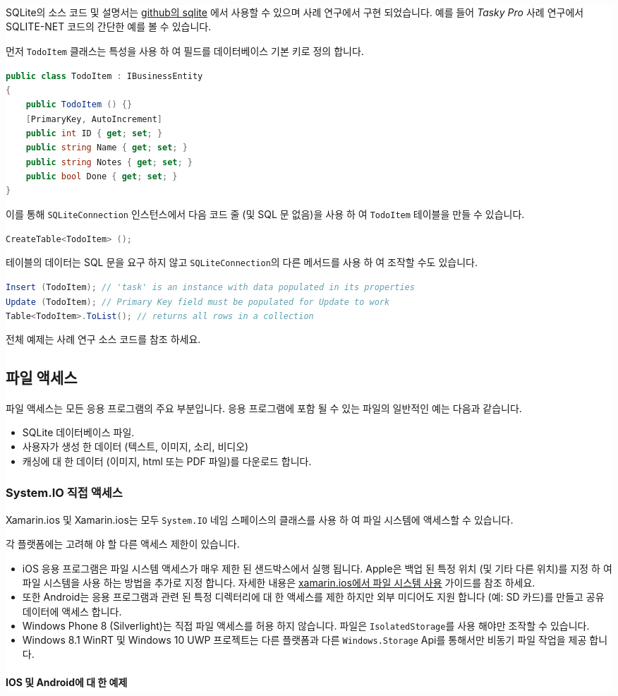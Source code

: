 SQLite의 소스 코드 및 설명서는 [github의 sqlite](https://github.com/praeclarum/sqlite-net) 에서 사용할 수 있으며 사례 연구에서 구현 되었습니다. 예를 들어 *Tasky Pro* 사례 연구에서 SQLITE-NET 코드의 간단한 예를 볼 수 있습니다.

먼저 `TodoItem` 클래스는 특성을 사용 하 여 필드를 데이터베이스 기본 키로 정의 합니다.

```csharp
public class TodoItem : IBusinessEntity
{
    public TodoItem () {}
    [PrimaryKey, AutoIncrement]
    public int ID { get; set; }
    public string Name { get; set; }
    public string Notes { get; set; }
    public bool Done { get; set; }
}
```

이를 통해 `SQLiteConnection` 인스턴스에서 다음 코드 줄 (및 SQL 문 없음)을 사용 하 여 `TodoItem` 테이블을 만들 수 있습니다.

```csharp
CreateTable<TodoItem> ();
```

테이블의 데이터는 SQL 문을 요구 하지 않고 `SQLiteConnection`의 다른 메서드를 사용 하 여 조작할 수도 있습니다.

```csharp
Insert (TodoItem); // 'task' is an instance with data populated in its properties
Update (TodoItem); // Primary Key field must be populated for Update to work
Table<TodoItem>.ToList(); // returns all rows in a collection
```

전체 예제는 사례 연구 소스 코드를 참조 하세요.

## <a name="file-access"></a>파일 액세스

파일 액세스는 모든 응용 프로그램의 주요 부분입니다. 응용 프로그램에 포함 될 수 있는 파일의 일반적인 예는 다음과 같습니다.

- SQLite 데이터베이스 파일.
- 사용자가 생성 한 데이터 (텍스트, 이미지, 소리, 비디오)
- 캐싱에 대 한 데이터 (이미지, html 또는 PDF 파일)를 다운로드 합니다.

### <a name="systemio-direct-access"></a>System.IO 직접 액세스

Xamarin.ios 및 Xamarin.ios는 모두 `System.IO` 네임 스페이스의 클래스를 사용 하 여 파일 시스템에 액세스할 수 있습니다.

각 플랫폼에는 고려해 야 할 다른 액세스 제한이 있습니다.

- iOS 응용 프로그램은 파일 시스템 액세스가 매우 제한 된 샌드박스에서 실행 됩니다. Apple은 백업 된 특정 위치 (및 기타 다른 위치)를 지정 하 여 파일 시스템을 사용 하는 방법을 추가로 지정 합니다. 자세한 내용은 [xamarin.ios에서 파일 시스템 사용](~/ios/app-fundamentals/file-system.md) 가이드를 참조 하세요.
- 또한 Android는 응용 프로그램과 관련 된 특정 디렉터리에 대 한 액세스를 제한 하지만 외부 미디어도 지원 합니다 (예: SD 카드)를 만들고 공유 데이터에 액세스 합니다.
- Windows Phone 8 (Silverlight)는 직접 파일 액세스를 허용 하지 않습니다. 파일은 `IsolatedStorage`를 사용 해야만 조작할 수 있습니다.
- Windows 8.1 WinRT 및 Windows 10 UWP 프로젝트는 다른 플랫폼과 다른 `Windows.Storage` Api를 통해서만 비동기 파일 작업을 제공 합니다.

#### <a name="example-for-ios-and-android"></a>IOS 및 Android에 대 한 예제
